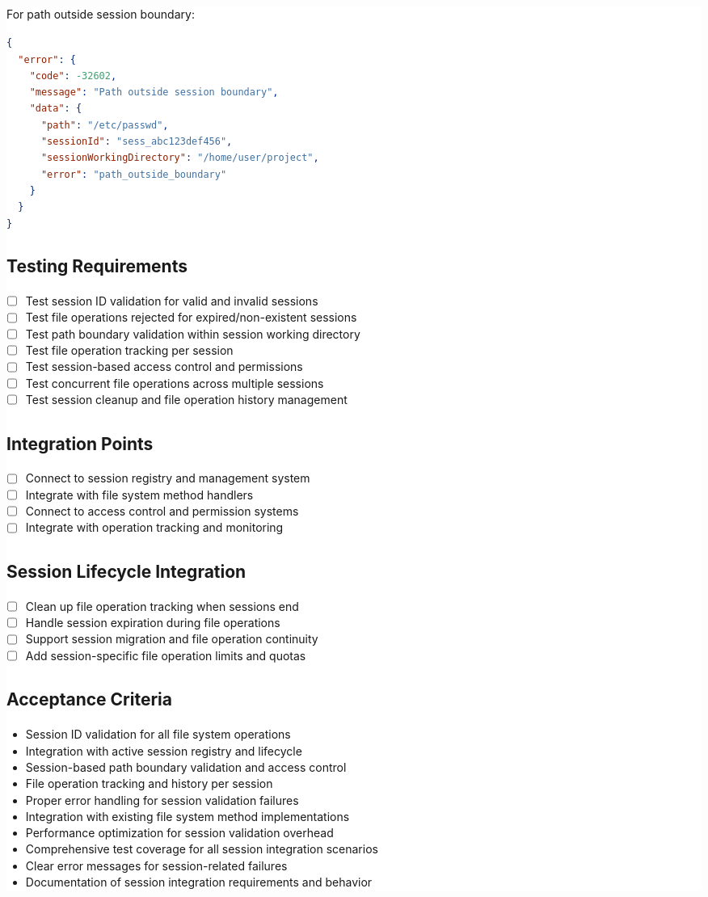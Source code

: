 For path outside session boundary:
```json
{
  "error": {
    "code": -32602,
    "message": "Path outside session boundary",
    "data": {
      "path": "/etc/passwd",
      "sessionId": "sess_abc123def456",
      "sessionWorkingDirectory": "/home/user/project",
      "error": "path_outside_boundary"
    }
  }
}
```

## Testing Requirements
- [ ] Test session ID validation for valid and invalid sessions
- [ ] Test file operations rejected for expired/non-existent sessions
- [ ] Test path boundary validation within session working directory
- [ ] Test file operation tracking per session
- [ ] Test session-based access control and permissions
- [ ] Test concurrent file operations across multiple sessions
- [ ] Test session cleanup and file operation history management

## Integration Points
- [ ] Connect to session registry and management system
- [ ] Integrate with file system method handlers
- [ ] Connect to access control and permission systems
- [ ] Integrate with operation tracking and monitoring

## Session Lifecycle Integration
- [ ] Clean up file operation tracking when sessions end
- [ ] Handle session expiration during file operations
- [ ] Support session migration and file operation continuity
- [ ] Add session-specific file operation limits and quotas

## Acceptance Criteria
- Session ID validation for all file system operations
- Integration with active session registry and lifecycle
- Session-based path boundary validation and access control
- File operation tracking and history per session
- Proper error handling for session validation failures
- Integration with existing file system method implementations
- Performance optimization for session validation overhead
- Comprehensive test coverage for all session integration scenarios
- Clear error messages for session-related failures
- Documentation of session integration requirements and behavior
